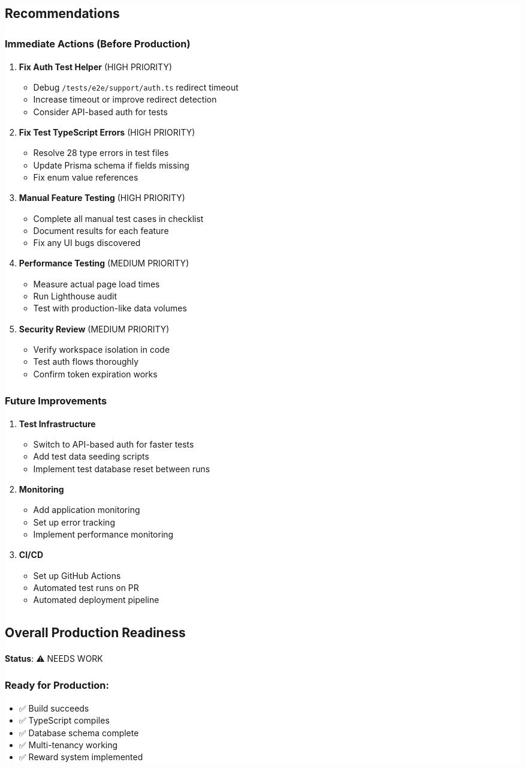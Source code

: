 ## Recommendations

### Immediate Actions (Before Production)

1. **Fix Auth Test Helper** (HIGH PRIORITY)
   - Debug `/tests/e2e/support/auth.ts` redirect timeout
   - Increase timeout or improve redirect detection
   - Consider API-based auth for tests

2. **Fix Test TypeScript Errors** (HIGH PRIORITY)
   - Resolve 28 type errors in test files
   - Update Prisma schema if fields missing
   - Fix enum value references

3. **Manual Feature Testing** (HIGH PRIORITY)
   - Complete all manual test cases in checklist
   - Document results for each feature
   - Fix any UI bugs discovered

4. **Performance Testing** (MEDIUM PRIORITY)
   - Measure actual page load times
   - Run Lighthouse audit
   - Test with production-like data volumes

5. **Security Review** (MEDIUM PRIORITY)
   - Verify workspace isolation in code
   - Test auth flows thoroughly
   - Confirm token expiration works

### Future Improvements

1. **Test Infrastructure**
   - Switch to API-based auth for faster tests
   - Add test data seeding scripts
   - Implement test database reset between runs

2. **Monitoring**
   - Add application monitoring
   - Set up error tracking
   - Implement performance monitoring

3. **CI/CD**
   - Set up GitHub Actions
   - Automated test runs on PR
   - Automated deployment pipeline

## Overall Production Readiness

**Status**: ⚠️ NEEDS WORK

### Ready for Production:
- ✅ Build succeeds
- ✅ TypeScript compiles
- ✅ Database schema complete
- ✅ Multi-tenancy working
- ✅ Reward system implemented
